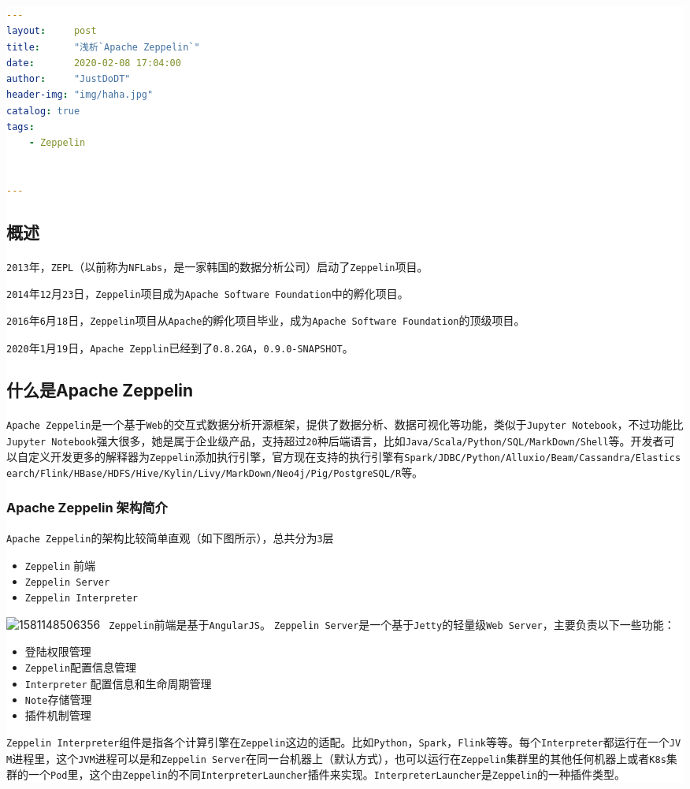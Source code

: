 ```yaml
---
layout:     post
title:      "浅析`Apache Zeppelin`"
date:       2020-02-08 17:04:00
author:     "JustDoDT"
header-img: "img/haha.jpg"
catalog: true
tags:
    - Zeppelin


---
```


## 概述

`2013`年，`ZEPL`（以前称为`NFLabs`，是一家韩国的数据分析公司）启动了`Zeppelin`项目。

`2014`年`12`月`23`日，`Zeppelin`项目成为`Apache Software Foundation`中的孵化项目。

`2016`年`6`月`18`日，`Zeppelin`项目从`Apache`的孵化项目毕业，成为`Apache Software Foundation`的顶级项目。

`2020`年`1`月`19`日，`Apache Zepplin`已经到了`0.8.2GA`，`0.9.0-SNAPSHOT`。

## 什么是Apache Zeppelin

`Apache Zeppelin`是一个基于`Web`的交互式数据分析开源框架，提供了数据分析、数据可视化等功能，类似于`Jupyter Notebook`，不过功能比`Jupyter Notebook`强大很多，她是属于企业级产品，支持超过`20`种后端语言，比如`Java/Scala/Python/SQL/MarkDown/Shell`等。开发者可以自定义开发更多的解释器为`Zeppelin`添加执行引擎，官方现在支持的执行引擎有`Spark/JDBC/Python/Alluxio/Beam/Cassandra/Elasticsearch/Flink/HBase/HDFS/Hive/Kylin/Livy/MarkDown/Neo4j/Pig/PostgreSQL/R`等。

### Apache Zeppelin 架构简介

`Apache Zeppelin`的架构比较简单直观（如下图所示），总共分为`3`层

- `Zeppelin` 前端
- `Zeppelin Server`
- `Zeppelin Interpreter`

![1581148506356](C:\Users\HUAWEI\AppData\Roaming\Typora\typora-user-images\1581148506356.png)
 ` Zeppelin`前端是基于`AngularJS`。
 `Zeppelin Server`是一个基于`Jetty`的轻量级`Web Server`，主要负责以下一些功能：

- 登陆权限管理
- `Zeppelin`配置信息管理
- `Interpreter` 配置信息和生命周期管理
- `Note`存储管理
- 插件机制管理

`Zeppelin Interpreter`组件是指各个计算引擎在`Zeppelin`这边的适配。比如`Python`，`Spark`，`Flink`等等。每个`Interpreter`都运行在一个`JVM`进程里，这个`JVM`进程可以是和`Zeppelin Server`在同一台机器上（默认方式），也可以运行在`Zeppelin`集群里的其他任何机器上或者`K8s`集群的一个`Pod`里，这个由`Zeppelin`的不同`InterpreterLauncher`插件来实现。`InterpreterLauncher`是`Zeppelin`的一种插件类型。
